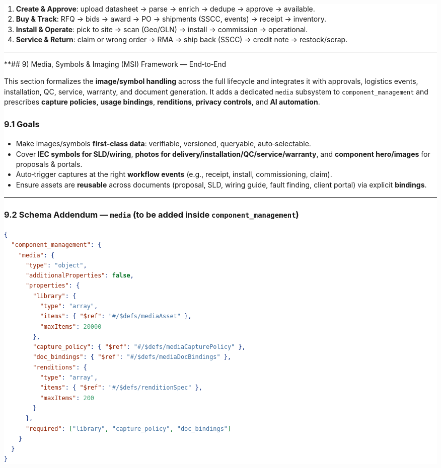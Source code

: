 1. **Create & Approve**: upload datasheet → parse → enrich → dedupe → approve → available.
2. **Buy & Track**: RFQ → bids → award → PO → shipments (SSCC, events) → receipt → inventory.
3. **Install & Operate**: pick to site → scan (Geo/GLN) → install → commission → operational.
4. **Service & Return**: claim or wrong order → RMA → ship back (SSCC) → credit note → restock/scrap.

---

\*\*## 9) Media, Symbols & Imaging (MSI) Framework — End‑to‑End

This section formalizes the **image/symbol handling** across the full lifecycle and integrates it with approvals, logistics events, installation, QC, service, warranty, and document generation. It adds a dedicated `media` subsystem to `component_management` and prescribes **capture policies**, **usage bindings**, **renditions**, **privacy controls**, and **AI automation**.

### 9.1 Goals

- Make images/symbols **first‑class data**: verifiable, versioned, queryable, auto‑selectable.
- Cover **IEC symbols for SLD/wiring**, **photos for delivery/installation/QC/service/warranty**, and **component hero/images** for proposals & portals.
- Auto‑trigger captures at the right **workflow events** (e.g., receipt, install, commissioning, claim).
- Ensure assets are **reusable** across documents (proposal, SLD, wiring guide, fault finding, client portal) via explicit **bindings**.

---

### 9.2 Schema Addendum — `media` (to be added inside `component_management`)

```json
{
  "component_management": {
    "media": {
      "type": "object",
      "additionalProperties": false,
      "properties": {
        "library": {
          "type": "array",
          "items": { "$ref": "#/$defs/mediaAsset" },
          "maxItems": 20000
        },
        "capture_policy": { "$ref": "#/$defs/mediaCapturePolicy" },
        "doc_bindings": { "$ref": "#/$defs/mediaDocBindings" },
        "renditions": {
          "type": "array",
          "items": { "$ref": "#/$defs/renditionSpec" },
          "maxItems": 200
        }
      },
      "required": ["library", "capture_policy", "doc_bindings"]
    }
  }
}
```
